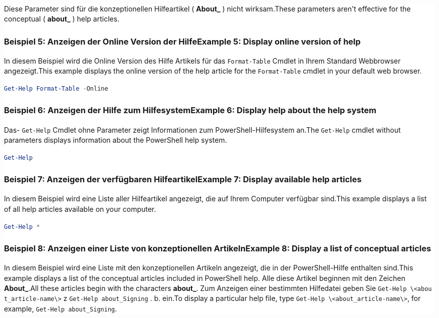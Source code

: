 <span data-ttu-id="36ca3-167">Diese Parameter sind für die konzeptionellen Hilfeartikel ( **About_** ) nicht wirksam.</span><span class="sxs-lookup"><span data-stu-id="36ca3-167">These parameters aren't effective for the conceptual ( **about_** ) help articles.</span></span>

### <span data-ttu-id="36ca3-168">Beispiel 5: Anzeigen der Online Version der Hilfe</span><span class="sxs-lookup"><span data-stu-id="36ca3-168">Example 5: Display online version of help</span></span>

<span data-ttu-id="36ca3-169">In diesem Beispiel wird die Online Version des Hilfe Artikels für das `Format-Table` Cmdlet in Ihrem Standard Webbrowser angezeigt.</span><span class="sxs-lookup"><span data-stu-id="36ca3-169">This example displays the online version of the help article for the `Format-Table` cmdlet in your default web browser.</span></span>

```powershell
Get-Help Format-Table -Online
```

### <span data-ttu-id="36ca3-170">Beispiel 6: Anzeigen der Hilfe zum Hilfesystem</span><span class="sxs-lookup"><span data-stu-id="36ca3-170">Example 6: Display help about the help system</span></span>

<span data-ttu-id="36ca3-171">Das- `Get-Help` Cmdlet ohne Parameter zeigt Informationen zum PowerShell-Hilfesystem an.</span><span class="sxs-lookup"><span data-stu-id="36ca3-171">The `Get-Help` cmdlet without parameters displays information about the PowerShell help system.</span></span>

```powershell
Get-Help
```

### <span data-ttu-id="36ca3-172">Beispiel 7: Anzeigen der verfügbaren Hilfeartikel</span><span class="sxs-lookup"><span data-stu-id="36ca3-172">Example 7: Display available help articles</span></span>

<span data-ttu-id="36ca3-173">In diesem Beispiel wird eine Liste aller Hilfeartikel angezeigt, die auf Ihrem Computer verfügbar sind.</span><span class="sxs-lookup"><span data-stu-id="36ca3-173">This example displays a list of all help articles available on your computer.</span></span>

```powershell
Get-Help *
```

### <span data-ttu-id="36ca3-174">Beispiel 8: Anzeigen einer Liste von konzeptionellen Artikeln</span><span class="sxs-lookup"><span data-stu-id="36ca3-174">Example 8: Display a list of conceptual articles</span></span>

<span data-ttu-id="36ca3-175">In diesem Beispiel wird eine Liste mit den konzeptionellen Artikeln angezeigt, die in der PowerShell-Hilfe enthalten sind.</span><span class="sxs-lookup"><span data-stu-id="36ca3-175">This example displays a list of the conceptual articles included in PowerShell help.</span></span> <span data-ttu-id="36ca3-176">Alle diese Artikel beginnen mit den Zeichen **About_**.</span><span class="sxs-lookup"><span data-stu-id="36ca3-176">All these articles begin with the characters **about_**.</span></span> <span data-ttu-id="36ca3-177">Zum Anzeigen einer bestimmten Hilfedatei geben Sie `Get-Help \<about_article-name\>` z `Get-Help about_Signing` . b. ein.</span><span class="sxs-lookup"><span data-stu-id="36ca3-177">To display a particular help file, type `Get-Help \<about_article-name\>`, for example, `Get-Help about_Signing`.</span></span>
